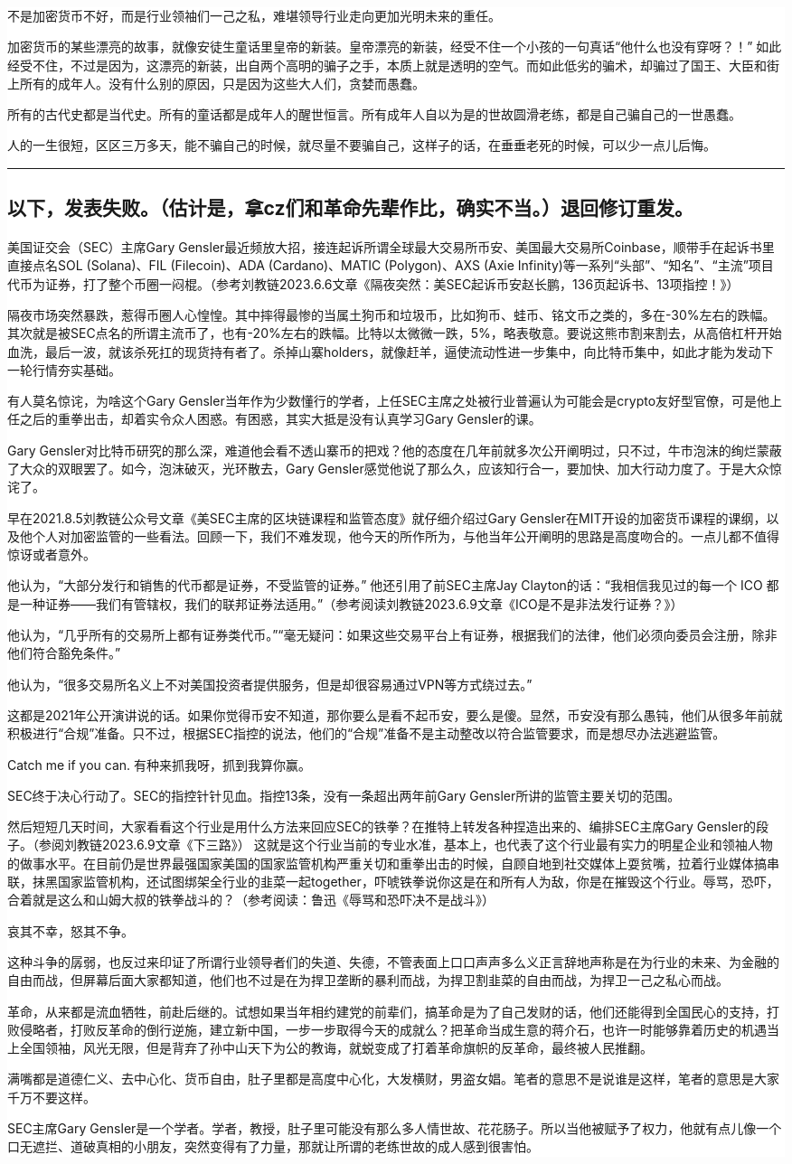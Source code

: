 不是加密货币不好，而是行业领袖们一己之私，难堪领导行业走向更加光明未来的重任。

加密货币的某些漂亮的故事，就像安徒生童话里皇帝的新装。皇帝漂亮的新装，经受不住一个小孩的一句真话“他什么也没有穿呀？！” 如此经受不住，不过是因为，这漂亮的新装，出自两个高明的骗子之手，本质上就是透明的空气。而如此低劣的骗术，却骗过了国王、大臣和街上所有的成年人。没有什么别的原因，只是因为这些大人们，贪婪而愚蠢。

所有的古代史都是当代史。所有的童话都是成年人的醒世恒言。所有成年人自以为是的世故圆滑老练，都是自己骗自己的一世愚蠢。

人的一生很短，区区三万多天，能不骗自己的时候，就尽量不要骗自己，这样子的话，在垂垂老死的时候，可以少一点儿后悔。

* * *

以下，发表失败。（估计是，拿cz们和革命先辈作比，确实不当。）退回修订重发。
---

美国证交会（SEC）主席Gary Gensler最近频放大招，接连起诉所谓全球最大交易所币安、美国最大交易所Coinbase，顺带手在起诉书里直接点名SOL (Solana)、FIL (Filecoin)、ADA (Cardano)、MATIC (Polygon)、AXS (Axie Infinity)等一系列“头部”、“知名”、“主流”项目代币为证券，打了整个币圈一闷棍。（参考刘教链2023.6.6文章《隔夜突然：美SEC起诉币安赵长鹏，136页起诉书、13项指控！》）

隔夜市场突然暴跌，惹得币圈人心惶惶。其中摔得最惨的当属土狗币和垃圾币，比如狗币、蛙币、铭文币之类的，多在-30%左右的跌幅。其次就是被SEC点名的所谓主流币了，也有-20%左右的跌幅。比特以太微微一跌，5%，略表敬意。要说这熊市割来割去，从高倍杠杆开始血洗，最后一波，就该杀死扛的现货持有者了。杀掉山寨holders，就像赶羊，逼使流动性进一步集中，向比特币集中，如此才能为发动下一轮行情夯实基础。

有人莫名惊诧，为啥这个Gary Gensler当年作为少数懂行的学者，上任SEC主席之处被行业普遍认为可能会是crypto友好型官僚，可是他上任之后的重拳出击，却着实令众人困惑。有困惑，其实大抵是没有认真学习Gary Gensler的课。

Gary Gensler对比特币研究的那么深，难道他会看不透山寨币的把戏？他的态度在几年前就多次公开阐明过，只不过，牛市泡沫的绚烂蒙蔽了大众的双眼罢了。如今，泡沫破灭，光环散去，Gary Gensler感觉他说了那么久，应该知行合一，要加快、加大行动力度了。于是大众惊诧了。

早在2021.8.5刘教链公众号文章《美SEC主席的区块链课程和监管态度》就仔细介绍过Gary Gensler在MIT开设的加密货币课程的课纲，以及他个人对加密监管的一些看法。回顾一下，我们不难发现，他今天的所作所为，与他当年公开阐明的思路是高度吻合的。一点儿都不值得惊讶或者意外。

他认为，“大部分发行和销售的代币都是证券，不受监管的证券。” 他还引用了前SEC主席Jay Clayton的话：“我相信我见过的每一个 ICO 都是一种证券——我们有管辖权，我们的联邦证券法适用。”（参考阅读刘教链2023.6.9文章《ICO是不是非法发行证券？》）

他认为，“几乎所有的交易所上都有证券类代币。”“毫无疑问：如果这些交易平台上有证券，根据我们的法律，他们必须向委员会注册，除非他们符合豁免条件。”

他认为，“很多交易所名义上不对美国投资者提供服务，但是却很容易通过VPN等方式绕过去。”

这都是2021年公开演讲说的话。如果你觉得币安不知道，那你要么是看不起币安，要么是傻。显然，币安没有那么愚钝，他们从很多年前就积极进行“合规”准备。只不过，根据SEC指控的说法，他们的“合规”准备不是主动整改以符合监管要求，而是想尽办法逃避监管。

Catch me if you can. 有种来抓我呀，抓到我算你赢。

SEC终于决心行动了。SEC的指控针针见血。指控13条，没有一条超出两年前Gary Gensler所讲的监管主要关切的范围。

然后短短几天时间，大家看看这个行业是用什么方法来回应SEC的铁拳？在推特上转发各种捏造出来的、编排SEC主席Gary Gensler的段子。（参阅刘教链2023.6.9文章《下三路》） 这就是这个行业当前的专业水准，基本上，也代表了这个行业最有实力的明星企业和领袖人物的做事水平。在目前仍是世界最强国家美国的国家监管机构严重关切和重拳出击的时候，自顾自地到社交媒体上耍贫嘴，拉着行业媒体搞串联，抹黑国家监管机构，还试图绑架全行业的韭菜一起together，吓唬铁拳说你这是在和所有人为敌，你是在摧毁这个行业。辱骂，恐吓，合着就是这么和山姆大叔的铁拳战斗的？（参考阅读：鲁迅《辱骂和恐吓决不是战斗》）

哀其不幸，怒其不争。

这种斗争的孱弱，也反过来印证了所谓行业领导者们的失道、失德，不管表面上口口声声多么义正言辞地声称是在为行业的未来、为金融的自由而战，但屏幕后面大家都知道，他们也不过是在为捍卫垄断的暴利而战，为捍卫割韭菜的自由而战，为捍卫一己之私心而战。

革命，从来都是流血牺牲，前赴后继的。试想如果当年相约建党的前辈们，搞革命是为了自己发财的话，他们还能得到全国民心的支持，打败侵略者，打败反革命的倒行逆施，建立新中国，一步一步取得今天的成就么？把革命当成生意的蒋介石，也许一时能够靠着历史的机遇当上全国领袖，风光无限，但是背弃了孙中山天下为公的教诲，就蜕变成了打着革命旗帜的反革命，最终被人民推翻。

满嘴都是道德仁义、去中心化、货币自由，肚子里都是高度中心化，大发横财，男盗女娼。笔者的意思不是说谁是这样，笔者的意思是大家千万不要这样。

SEC主席Gary Gensler是一个学者。学者，教授，肚子里可能没有那么多人情世故、花花肠子。所以当他被赋予了权力，他就有点儿像一个口无遮拦、道破真相的小朋友，突然变得有了力量，那就让所谓的老练世故的成人感到很害怕。
